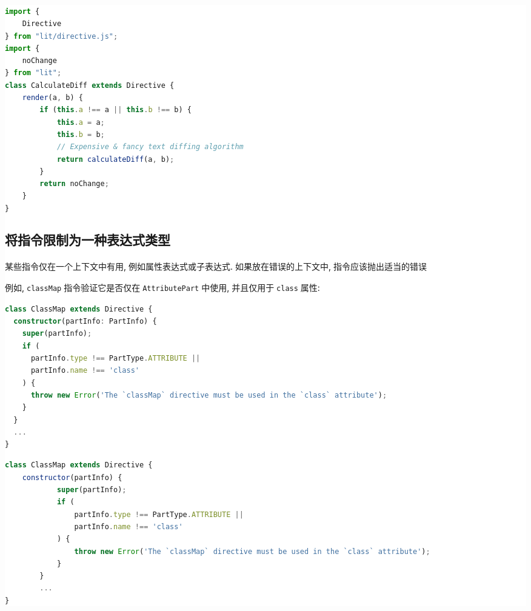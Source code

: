 ```js
import {
    Directive
} from "lit/directive.js";
import {
    noChange
} from "lit";
class CalculateDiff extends Directive {
    render(a, b) {
        if (this.a !== a || this.b !== b) {
            this.a = a;
            this.b = b;
            // Expensive & fancy text diffing algorithm
            return calculateDiff(a, b);
        }
        return noChange;
    }
}
```

## 将指令限制为一种表达式类型

某些指令仅在一个上下文中有用, 例如属性表达式或子表达式. 如果放在错误的上下文中, 指令应该抛出适当的错误

例如, `classMap` 指令验证它是否仅在 `AttributePart` 中使用, 并且仅用于 `class` 属性:

```ts
class ClassMap extends Directive {
  constructor(partInfo: PartInfo) {
    super(partInfo);
    if (
      partInfo.type !== PartType.ATTRIBUTE ||
      partInfo.name !== 'class'
    ) {
      throw new Error('The `classMap` directive must be used in the `class` attribute');
    }
  }
  ...
}
```

```js
class ClassMap extends Directive {
    constructor(partInfo) {
            super(partInfo);
            if (
                partInfo.type !== PartType.ATTRIBUTE ||
                partInfo.name !== 'class'
            ) {
                throw new Error('The `classMap` directive must be used in the `class` attribute');
            }
        }
        ...
}
```

